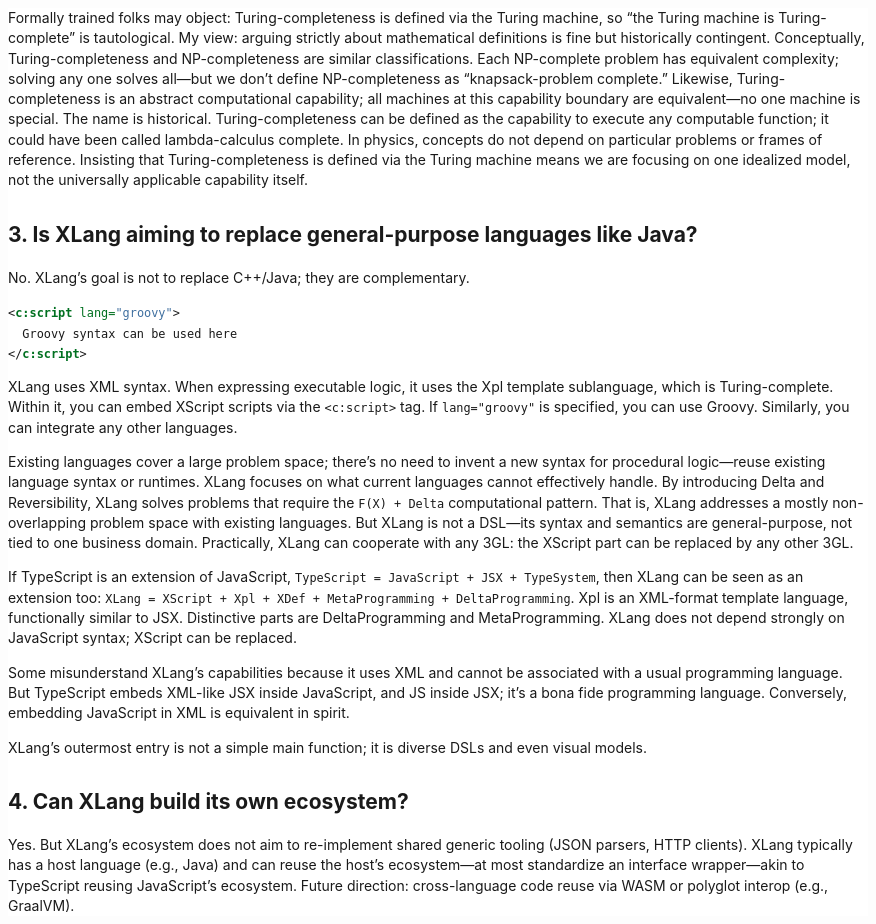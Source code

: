 Formally trained folks may object: Turing-completeness is defined via the Turing machine, so “the Turing machine is Turing-complete” is tautological. My view: arguing strictly about mathematical definitions is fine but historically contingent.
Conceptually, Turing-completeness and NP-completeness are similar classifications. Each NP-complete problem has equivalent complexity; solving any one solves all—but we don’t define NP-completeness as “knapsack-problem complete.”
Likewise, Turing-completeness is an abstract computational capability; all machines at this capability boundary are equivalent—no one machine is special. The name is historical. Turing-completeness can be defined as the capability to execute any computable function; it could have been called lambda-calculus complete.
In physics, concepts do not depend on particular problems or frames of reference. Insisting that Turing-completeness is defined via the Turing machine means we are focusing on one idealized model, not the universally applicable capability itself.

## 3. Is XLang aiming to replace general-purpose languages like Java?

No. XLang’s goal is not to replace C++/Java; they are complementary.

```xml
<c:script lang="groovy">
  Groovy syntax can be used here
</c:script>
```

XLang uses XML syntax. When expressing executable logic, it uses the Xpl template sublanguage, which is Turing-complete. Within it, you can embed XScript scripts via the `<c:script>` tag. If `lang="groovy"` is specified, you can use Groovy. Similarly, you can integrate any other languages.

Existing languages cover a large problem space; there’s no need to invent a new syntax for procedural logic—reuse existing language syntax or runtimes. XLang focuses on what current languages cannot effectively handle. By introducing Delta and Reversibility, XLang solves problems that require the `F(X) + Delta` computational pattern. That is, XLang addresses a mostly non-overlapping problem space with existing languages. But XLang is not a DSL—its syntax and semantics are general-purpose, not tied to one business domain. Practically, XLang can cooperate with any 3GL: the XScript part can be replaced by any other 3GL.

If TypeScript is an extension of JavaScript, `TypeScript = JavaScript + JSX + TypeSystem`, then XLang can be seen as an extension too: `XLang = XScript + Xpl + XDef + MetaProgramming + DeltaProgramming`. Xpl is an XML-format template language, functionally similar to JSX.
Distinctive parts are DeltaProgramming and MetaProgramming. XLang does not depend strongly on JavaScript syntax; XScript can be replaced.

Some misunderstand XLang’s capabilities because it uses XML and cannot be associated with a usual programming language. But TypeScript embeds XML-like JSX inside JavaScript, and JS inside JSX; it’s a bona fide programming language. Conversely, embedding JavaScript in XML is equivalent in spirit.

XLang’s outermost entry is not a simple main function; it is diverse DSLs and even visual models.

## 4. Can XLang build its own ecosystem?

Yes. But XLang’s ecosystem does not aim to re-implement shared generic tooling (JSON parsers, HTTP clients). XLang typically has a host language (e.g., Java) and can reuse the host’s ecosystem—at most standardize an interface wrapper—akin to TypeScript reusing JavaScript’s ecosystem.
Future direction: cross-language code reuse via WASM or polyglot interop (e.g., GraalVM).
